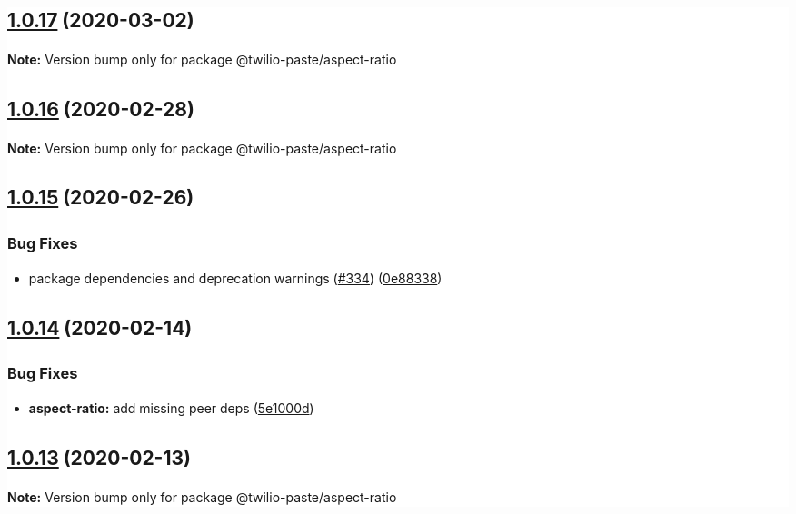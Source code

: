 



## [1.0.17](https://github.com/twilio-labs/paste/compare/@twilio-paste/aspect-ratio@1.0.16...@twilio-paste/aspect-ratio@1.0.17) (2020-03-02)

**Note:** Version bump only for package @twilio-paste/aspect-ratio





## [1.0.16](https://github.com/twilio-labs/paste/compare/@twilio-paste/aspect-ratio@1.0.15...@twilio-paste/aspect-ratio@1.0.16) (2020-02-28)

**Note:** Version bump only for package @twilio-paste/aspect-ratio





## [1.0.15](https://github.com/twilio-labs/paste/compare/@twilio-paste/aspect-ratio@1.0.14...@twilio-paste/aspect-ratio@1.0.15) (2020-02-26)


### Bug Fixes

* package dependencies and deprecation warnings ([#334](https://github.com/twilio-labs/paste/issues/334)) ([0e88338](https://github.com/twilio-labs/paste/commit/0e88338511e6835a79eb0a9cea8d5b3a1cdf0a88))





## [1.0.14](https://github.com/twilio-labs/paste/compare/@twilio-paste/aspect-ratio@1.0.13...@twilio-paste/aspect-ratio@1.0.14) (2020-02-14)


### Bug Fixes

* **aspect-ratio:** add missing peer deps ([5e1000d](https://github.com/twilio-labs/paste/commit/5e1000db3505b82d80ba4b5e197c78abb63769ec))





## [1.0.13](https://github.com/twilio-labs/paste/compare/@twilio-paste/aspect-ratio@1.0.12...@twilio-paste/aspect-ratio@1.0.13) (2020-02-13)

**Note:** Version bump only for package @twilio-paste/aspect-ratio
